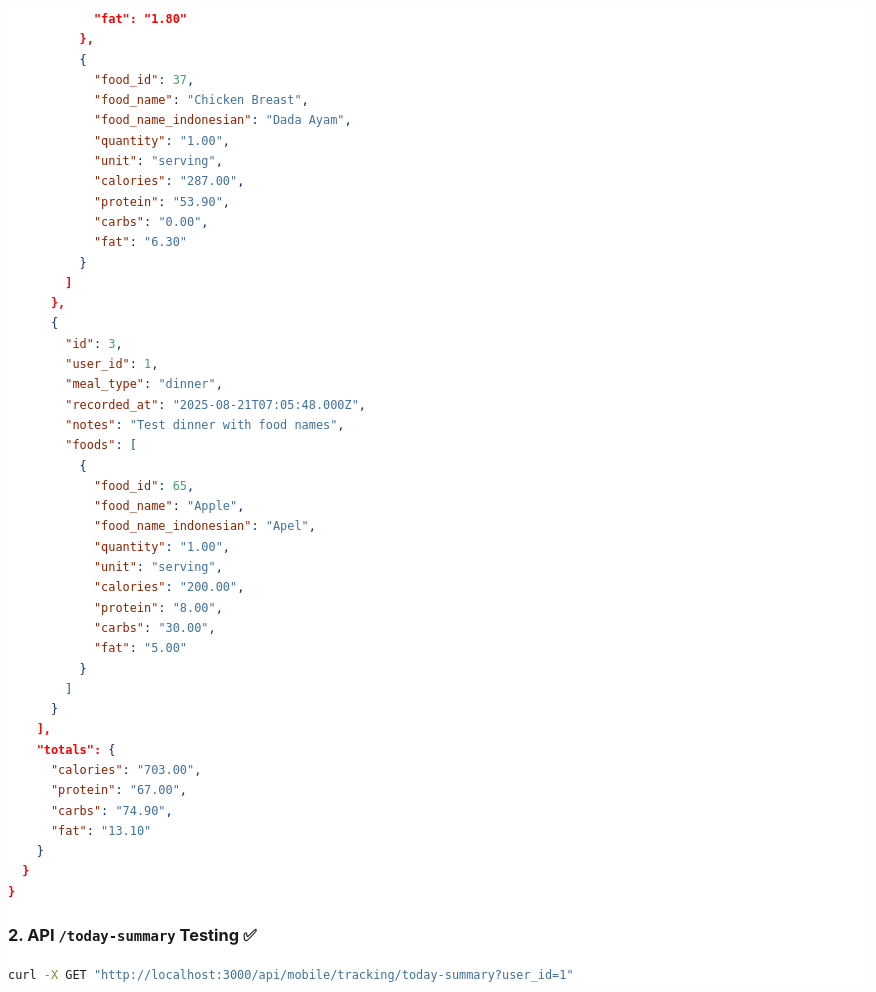 ```json
            "fat": "1.80"
          },
          {
            "food_id": 37,
            "food_name": "Chicken Breast",
            "food_name_indonesian": "Dada Ayam",
            "quantity": "1.00",
            "unit": "serving",
            "calories": "287.00",
            "protein": "53.90",
            "carbs": "0.00",
            "fat": "6.30"
          }
        ]
      },
      {
        "id": 3,
        "user_id": 1,
        "meal_type": "dinner",
        "recorded_at": "2025-08-21T07:05:48.000Z",
        "notes": "Test dinner with food names",
        "foods": [
          {
            "food_id": 65,
            "food_name": "Apple",
            "food_name_indonesian": "Apel",
            "quantity": "1.00",
            "unit": "serving",
            "calories": "200.00",
            "protein": "8.00",
            "carbs": "30.00",
            "fat": "5.00"
          }
        ]
      }
    ],
    "totals": {
      "calories": "703.00",
      "protein": "67.00",
      "carbs": "74.90",
      "fat": "13.10"
    }
  }
}
```

### 2. **API `/today-summary` Testing ✅**
```bash
curl -X GET "http://localhost:3000/api/mobile/tracking/today-summary?user_id=1"
```
